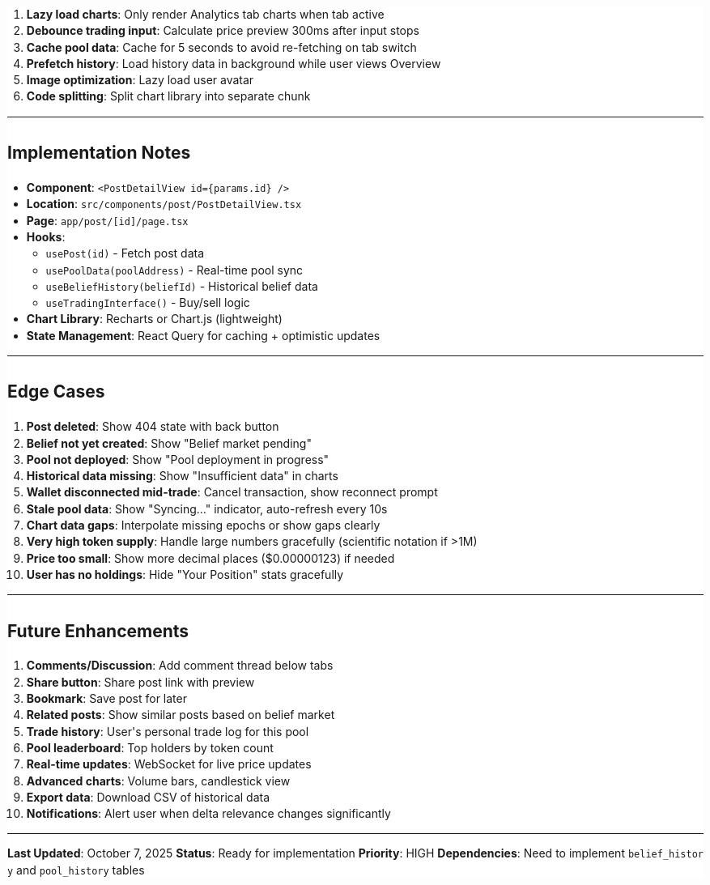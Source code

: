 1. **Lazy load charts**: Only render Analytics tab charts when tab active
2. **Debounce trading input**: Calculate price preview 300ms after input stops
3. **Cache pool data**: Cache for 5 seconds to avoid re-fetching on tab switch
4. **Prefetch history**: Load history data in background while user views Overview
5. **Image optimization**: Lazy load user avatar
6. **Code splitting**: Split chart library into separate chunk

---

## Implementation Notes

- **Component**: `<PostDetailView id={params.id} />`
- **Location**: `src/components/post/PostDetailView.tsx`
- **Page**: `app/post/[id]/page.tsx`
- **Hooks**:
  - `usePost(id)` - Fetch post data
  - `usePoolData(poolAddress)` - Real-time pool sync
  - `useBeliefHistory(beliefId)` - Historical belief data
  - `useTradingInterface()` - Buy/sell logic
- **Chart Library**: Recharts or Chart.js (lightweight)
- **State Management**: React Query for caching + optimistic updates

---

## Edge Cases

1. **Post deleted**: Show 404 state with back button
2. **Belief not yet created**: Show "Belief market pending"
3. **Pool not deployed**: Show "Pool deployment in progress"
4. **Historical data missing**: Show "Insufficient data" in charts
5. **Wallet disconnected mid-trade**: Cancel transaction, show reconnect prompt
6. **Stale pool data**: Show "Syncing..." indicator, auto-refresh every 10s
7. **Chart data gaps**: Interpolate missing epochs or show gaps clearly
8. **Very high token supply**: Handle large numbers gracefully (scientific notation if >1M)
9. **Price too small**: Show more decimal places ($0.00000123) if needed
10. **User has no holdings**: Hide "Your Position" stats gracefully

---

## Future Enhancements

1. **Comments/Discussion**: Add comment thread below tabs
2. **Share button**: Share post link with preview
3. **Bookmark**: Save post for later
4. **Related posts**: Show similar posts based on belief market
5. **Trade history**: User's personal trade log for this pool
6. **Pool leaderboard**: Top holders by token count
7. **Real-time updates**: WebSocket for live price updates
8. **Advanced charts**: Volume bars, candlestick view
9. **Export data**: Download CSV of historical data
10. **Notifications**: Alert user when delta relevance changes significantly

---

**Last Updated**: October 7, 2025
**Status**: Ready for implementation
**Priority**: HIGH
**Dependencies**: Need to implement `belief_history` and `pool_history` tables

